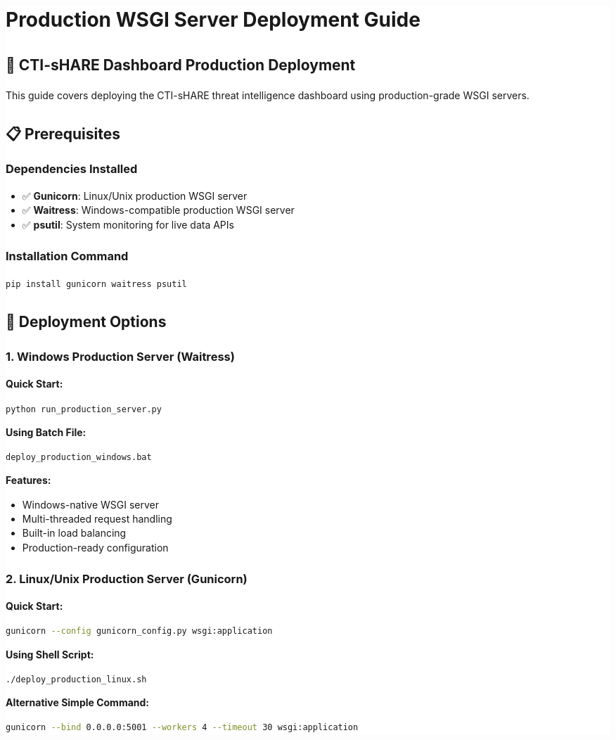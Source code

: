 # Production WSGI Server Deployment Guide

## 🎯 CTI-sHARE Dashboard Production Deployment

This guide covers deploying the CTI-sHARE threat intelligence dashboard using production-grade WSGI servers.

## 📋 Prerequisites

### Dependencies Installed
- ✅ **Gunicorn**: Linux/Unix production WSGI server
- ✅ **Waitress**: Windows-compatible production WSGI server  
- ✅ **psutil**: System monitoring for live data APIs

### Installation Command
```bash
pip install gunicorn waitress psutil
```

## 🚀 Deployment Options

### 1. Windows Production Server (Waitress)

**Quick Start:**
```bash
python run_production_server.py
```

**Using Batch File:**
```bash
deploy_production_windows.bat
```

**Features:**
- Windows-native WSGI server
- Multi-threaded request handling
- Built-in load balancing
- Production-ready configuration

### 2. Linux/Unix Production Server (Gunicorn)

**Quick Start:**
```bash
gunicorn --config gunicorn_config.py wsgi:application
```

**Using Shell Script:**
```bash
./deploy_production_linux.sh
```

**Alternative Simple Command:**
```bash
gunicorn --bind 0.0.0.0:5001 --workers 4 --timeout 30 wsgi:application
```
